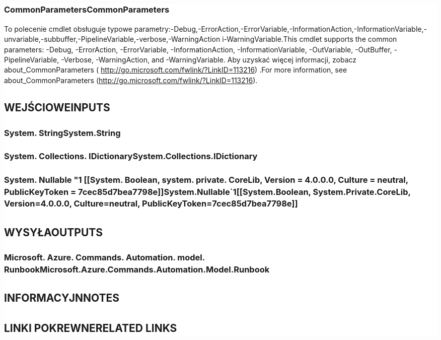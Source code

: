 ### <span data-ttu-id="30233-142">CommonParameters</span><span class="sxs-lookup"><span data-stu-id="30233-142">CommonParameters</span></span>
<span data-ttu-id="30233-143">To polecenie cmdlet obsługuje typowe parametry:-Debug,-ErrorAction,-ErrorVariable,-InformationAction,-InformationVariable,-unvariable,-subbuffer,-PipelineVariable,-verbose,-WarningAction i-WarningVariable.</span><span class="sxs-lookup"><span data-stu-id="30233-143">This cmdlet supports the common parameters: -Debug, -ErrorAction, -ErrorVariable, -InformationAction, -InformationVariable, -OutVariable, -OutBuffer, -PipelineVariable, -Verbose, -WarningAction, and -WarningVariable.</span></span> <span data-ttu-id="30233-144">Aby uzyskać więcej informacji, zobacz about_CommonParameters ( http://go.microsoft.com/fwlink/?LinkID=113216) .</span><span class="sxs-lookup"><span data-stu-id="30233-144">For more information, see about_CommonParameters (http://go.microsoft.com/fwlink/?LinkID=113216).</span></span>

## <span data-ttu-id="30233-145">WEJŚCIOWE</span><span class="sxs-lookup"><span data-stu-id="30233-145">INPUTS</span></span>

### <span data-ttu-id="30233-146">System. String</span><span class="sxs-lookup"><span data-stu-id="30233-146">System.String</span></span>

### <span data-ttu-id="30233-147">System. Collections. IDictionary</span><span class="sxs-lookup"><span data-stu-id="30233-147">System.Collections.IDictionary</span></span>

### <span data-ttu-id="30233-148">System. Nullable "1 [[System. Boolean, system. private. CoreLib, Version = 4.0.0.0, Culture = neutral, PublicKeyToken = 7cec85d7bea7798e]]</span><span class="sxs-lookup"><span data-stu-id="30233-148">System.Nullable\`1[[System.Boolean, System.Private.CoreLib, Version=4.0.0.0, Culture=neutral, PublicKeyToken=7cec85d7bea7798e]]</span></span>

## <span data-ttu-id="30233-149">WYSYŁA</span><span class="sxs-lookup"><span data-stu-id="30233-149">OUTPUTS</span></span>

### <span data-ttu-id="30233-150">Microsoft. Azure. Commands. Automation. model. Runbook</span><span class="sxs-lookup"><span data-stu-id="30233-150">Microsoft.Azure.Commands.Automation.Model.Runbook</span></span>

## <span data-ttu-id="30233-151">INFORMACYJN</span><span class="sxs-lookup"><span data-stu-id="30233-151">NOTES</span></span>

## <span data-ttu-id="30233-152">LINKI POKREWNE</span><span class="sxs-lookup"><span data-stu-id="30233-152">RELATED LINKS</span></span>
